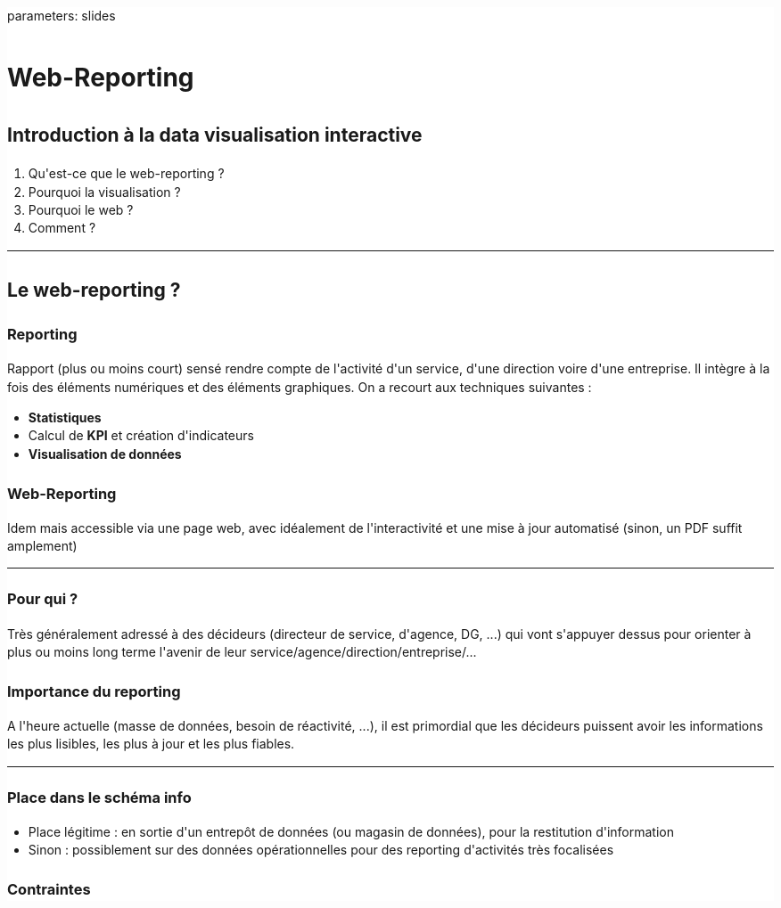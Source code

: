 parameters: slides
# Web-Reporting

## Introduction à la data visualisation interactive

1. Qu'est-ce que le web-reporting ?
2. Pourquoi la visualisation ?
3. Pourquoi le web ?
4. Comment ?

---
## Le web-reporting ?

### Reporting

Rapport (plus ou moins court) sensé rendre compte de l'activité d'un service, d'une direction voire d'une entreprise. Il intègre à la fois des éléments numériques et des éléments graphiques. On a recourt aux techniques suivantes :
- **Statistiques**
- Calcul de **KPI** et création d'indicateurs
- **Visualisation de données**

### Web-Reporting

Idem mais accessible via une page web, avec idéalement de l'interactivité et une mise à jour automatisé (sinon, un PDF suffit amplement)

---
### Pour qui ?

Très généralement adressé à des décideurs (directeur de service, d'agence, DG, ...) qui vont s'appuyer dessus pour orienter à plus ou moins long terme l'avenir de leur service/agence/direction/entreprise/...

### Importance du reporting

A l'heure actuelle (masse de données, besoin de réactivité, ...), il est primordial que les décideurs puissent avoir les informations les plus lisibles, les plus à jour et les plus fiables.

---
### Place dans le schéma info 

- Place légitime : en sortie d'un entrepôt de données (ou magasin de données), pour la restitution d'information
- Sinon : possiblement sur des données opérationnelles pour des reporting d'activités très focalisées

### Contraintes
